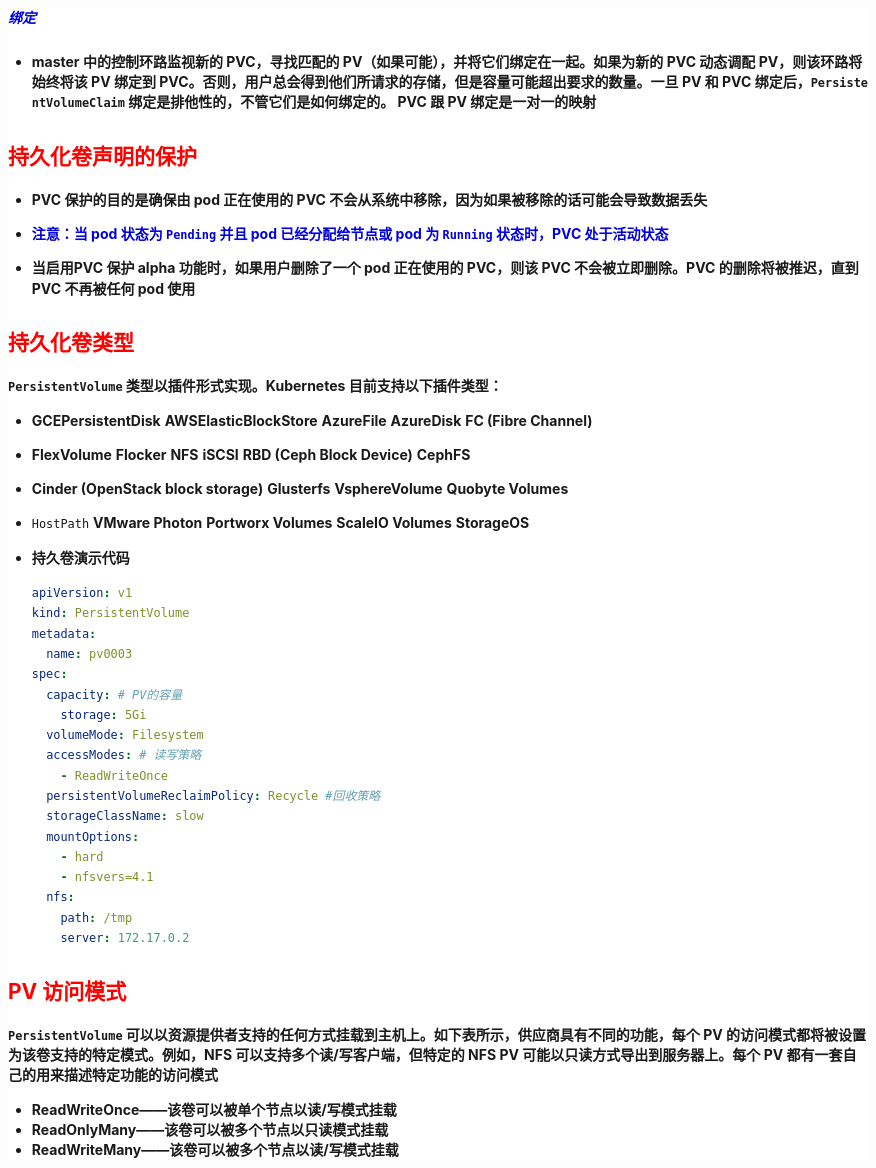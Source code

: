 ##### <font color = 'puple'>绑定</font>

- **master 中的控制环路监视新的 PVC，寻找匹配的 PV（如果可能），并将它们绑定在一起。如果为新的 PVC 动态调配 PV，则该环路将始终将该 PV 绑定到 PVC。否则，用户总会得到他们所请求的存储，但是容量可能超出要求的数量。一旦 PV 和 PVC 绑定后，`PersistentVolumeClaim` 绑定是排他性的，不管它们是如何绑定的。 PVC 跟 PV 绑定是一对一的映射**

## <font color = 'red'>持久化卷声明的保护</font>

- **PVC 保护的目的是确保由 pod 正在使用的 PVC 不会从系统中移除，因为如果被移除的话可能会导致数据丢失**
- <font color = 'puple'>**注意：当 pod 状态为 `Pending` 并且 pod 已经分配给节点或 pod 为 `Running` 状态时，PVC 处于活动状态**</font>

- **当启用PVC 保护 alpha 功能时，如果用户删除了一个 pod 正在使用的 PVC，则该 PVC 不会被立即删除。PVC 的删除将被推迟，直到 PVC 不再被任何 pod 使用**

## <font color = 'red'>持久化卷类型</font>

**`PersistentVolume`  类型以插件形式实现。Kubernetes 目前支持以下插件类型：**

- **GCEPersistentDisk**   **AWSElasticBlockStore**  **AzureFile**  **AzureDisk**  **FC (Fibre Channel)**
- **FlexVolume**  **Flocker**  **NFS**  **iSCSI**  **RBD (Ceph Block Device)**  **CephFS**
- **Cinder (OpenStack block storage)**  **Glusterfs**  **VsphereVolume**  **Quobyte Volumes**
- `HostPath`   **VMware Photon**  **Portworx Volumes**  **ScaleIO Volumes**  **StorageOS**

- **持久卷演示代码**

  ```YAML
  apiVersion: v1
  kind: PersistentVolume
  metadata:
    name: pv0003
  spec:
    capacity: # PV的容量
      storage: 5Gi
    volumeMode: Filesystem
    accessModes: # 读写策略
      - ReadWriteOnce
    persistentVolumeReclaimPolicy: Recycle #回收策略
    storageClassName: slow
    mountOptions:
      - hard
      - nfsvers=4.1
    nfs:
      path: /tmp
      server: 172.17.0.2
  ```

## <font color = 'red'>PV 访问模式</font>

**`PersistentVolume` 可以以资源提供者支持的任何方式挂载到主机上。如下表所示，供应商具有不同的功能，每个 PV 的访问模式都将被设置为该卷支持的特定模式。例如，NFS 可以支持多个读/写客户端，但特定的 NFS PV 可能以只读方式导出到服务器上。每个 PV 都有一套自己的用来描述特定功能的访问模式**

- **ReadWriteOnce——该卷可以被单个节点以读/写模式挂载**
- **ReadOnlyMany——该卷可以被多个节点以只读模式挂载**
- **ReadWriteMany——该卷可以被多个节点以读/写模式挂载**
